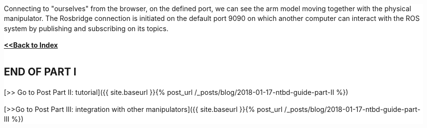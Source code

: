 Connecting to "ourselves" from the browser, on the defined port, we can see the arm model moving together with the physical manipulator. The Rosbridge connection is initiated on the default port 9090 on which another computer can interact with the ROS system by publishing and subscribing on its topics.

[**<<Back to Index**](#index)

## END OF PART I

[>> Go to Post Part II: tutorial]({{ site.baseurl }}{% post_url /_posts/blog/2018-01-17-ntbd-guide-part-II %})

[>>Go to Post Part III: integration with other manipulators]({{ site.baseurl }}{% post_url /_posts/blog/2018-01-17-ntbd-guide-part-III %})
